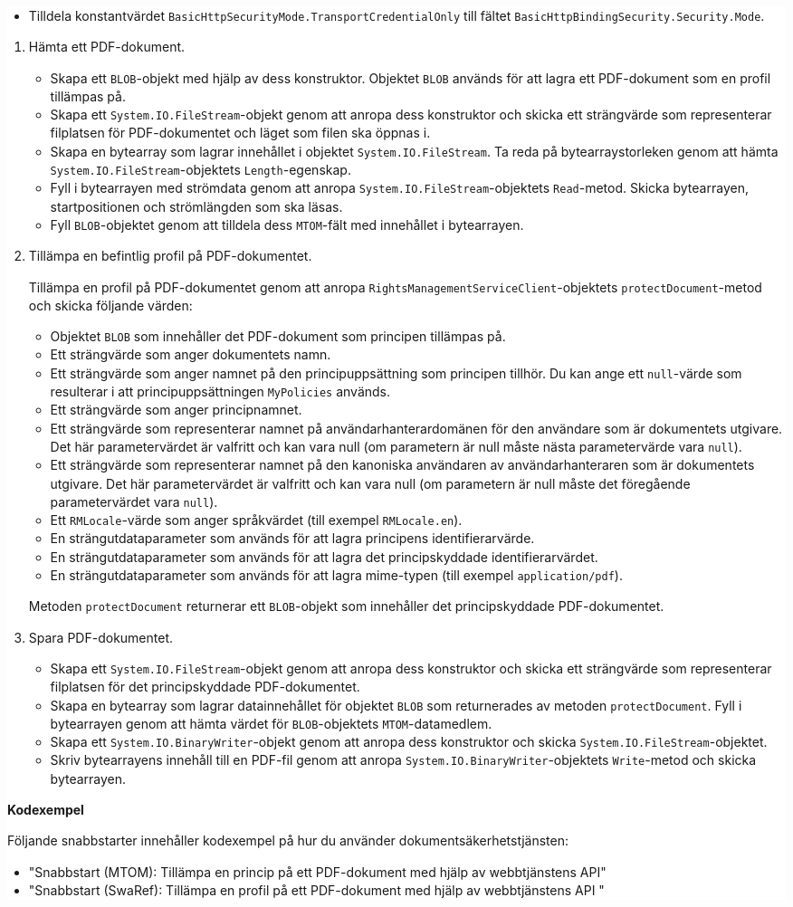    * Tilldela konstantvärdet `BasicHttpSecurityMode.TransportCredentialOnly` till fältet `BasicHttpBindingSecurity.Security.Mode`.

1. Hämta ett PDF-dokument.

   * Skapa ett `BLOB`-objekt med hjälp av dess konstruktor. Objektet `BLOB` används för att lagra ett PDF-dokument som en profil tillämpas på.
   * Skapa ett `System.IO.FileStream`-objekt genom att anropa dess konstruktor och skicka ett strängvärde som representerar filplatsen för PDF-dokumentet och läget som filen ska öppnas i.
   * Skapa en bytearray som lagrar innehållet i objektet `System.IO.FileStream`. Ta reda på bytearraystorleken genom att hämta `System.IO.FileStream`-objektets `Length`-egenskap.
   * Fyll i bytearrayen med strömdata genom att anropa `System.IO.FileStream`-objektets `Read`-metod. Skicka bytearrayen, startpositionen och strömlängden som ska läsas.
   * Fyll `BLOB`-objektet genom att tilldela dess `MTOM`-fält med innehållet i bytearrayen.

1. Tillämpa en befintlig profil på PDF-dokumentet.

   Tillämpa en profil på PDF-dokumentet genom att anropa `RightsManagementServiceClient`-objektets `protectDocument`-metod och skicka följande värden:

   * Objektet `BLOB` som innehåller det PDF-dokument som principen tillämpas på.
   * Ett strängvärde som anger dokumentets namn.
   * Ett strängvärde som anger namnet på den principuppsättning som principen tillhör. Du kan ange ett `null`-värde som resulterar i att principuppsättningen `MyPolicies` används.
   * Ett strängvärde som anger principnamnet.
   * Ett strängvärde som representerar namnet på användarhanterardomänen för den användare som är dokumentets utgivare. Det här parametervärdet är valfritt och kan vara null (om parametern är null måste nästa parametervärde vara `null`).
   * Ett strängvärde som representerar namnet på den kanoniska användaren av användarhanteraren som är dokumentets utgivare. Det här parametervärdet är valfritt och kan vara null (om parametern är null måste det föregående parametervärdet vara `null`).
   * Ett `RMLocale`-värde som anger språkvärdet (till exempel `RMLocale.en`).
   * En strängutdataparameter som används för att lagra principens identifierarvärde.
   * En strängutdataparameter som används för att lagra det principskyddade identifierarvärdet.
   * En strängutdataparameter som används för att lagra mime-typen (till exempel `application/pdf`).

   Metoden `protectDocument` returnerar ett `BLOB`-objekt som innehåller det principskyddade PDF-dokumentet.

1. Spara PDF-dokumentet.

   * Skapa ett `System.IO.FileStream`-objekt genom att anropa dess konstruktor och skicka ett strängvärde som representerar filplatsen för det principskyddade PDF-dokumentet.
   * Skapa en bytearray som lagrar datainnehållet för objektet `BLOB` som returnerades av metoden `protectDocument`. Fyll i bytearrayen genom att hämta värdet för `BLOB`-objektets `MTOM`-datamedlem.
   * Skapa ett `System.IO.BinaryWriter`-objekt genom att anropa dess konstruktor och skicka `System.IO.FileStream`-objektet.
   * Skriv bytearrayens innehåll till en PDF-fil genom att anropa `System.IO.BinaryWriter`-objektets `Write`-metod och skicka bytearrayen.

**Kodexempel**

Följande snabbstarter innehåller kodexempel på hur du använder dokumentsäkerhetstjänsten:

* &quot;Snabbstart (MTOM): Tillämpa en princip på ett PDF-dokument med hjälp av webbtjänstens API&quot;
* &quot;Snabbstart (SwaRef): Tillämpa en profil på ett PDF-dokument med hjälp av webbtjänstens API &quot;
